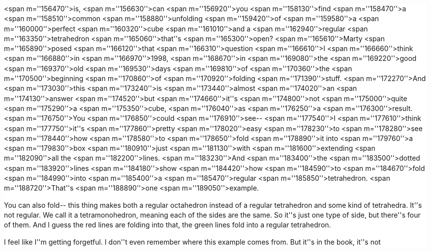   <span m=''156470''>is,</span> <span m=''156630''>can</span> <span m=''156920''>you</span>
  <span m=''158130''>find</span> <span m=''158470''>a</span> <span m=''158510''>common</span>
  <span m=''158880''>unfolding</span> <span m=''159420''>of</span> <span m=''159580''>a</span>
  <span m=''160000''>perfect</span> <span m=''160320''>cube</span> <span m=''161010''>and
  a</span> <span m=''162940''>regular</span> <span m=''163350''>tetrahedron</span>
  <span m=''165060''>that''s</span> <span m=''165300''>open?</span> <span m=''165610''>Marty</span>
  <span m=''165890''>posed</span> <span m=''166120''>that</span> <span m=''166310''>question</span>
  <span m=''166610''>I</span> <span m=''166660''>think</span> <span m=''166880''>in</span>
  <span m=''166970''>1998,</span> <span m=''168670''>in</span> <span m=''169080''>the</span>
  <span m=''169220''>good</span> <span m=''169370''>old</span> <span m=''169530''>days</span>
  <span m=''169810''>of</span> <span m=''170360''>the</span> <span m=''170500''>beginning</span>
  <span m=''170860''>of</span> <span m=''170920''>folding</span> <span m=''171390''>stuff.</span>
  <span m=''172270''>And</span> <span m=''173030''>this</span> <span m=''173240''>is</span>
  <span m=''173440''>almost</span> <span m=''174020''>an</span> <span m=''174130''>answer</span>
  <span m=''174520''>but</span> <span m=''174660''>it''s</span> <span m=''174800''>not</span>
  <span m=''175000''>quite</span> <span m=''175290''>a</span> <span m=''175350''>cube,</span>
  <span m=''176040''>as</span> <span m=''176250''>a</span> <span m=''176300''>result.</span>
  <span m=''176750''>You</span> <span m=''176850''>could</span> <span m=''176910''>see--</span>
  <span m=''177540''>I</span> <span m=''177610''>think</span> <span m=''177750''>it''s</span>
  <span m=''177860''>pretty</span> <span m=''178020''>easy</span> <span m=''178230''>to</span>
  <span m=''178280''>see</span> <span m=''178440''>how</span> <span m=''178580''>to</span>
  <span m=''178650''>fold</span> <span m=''178890''>it into</span> <span m=''179760''>a</span>
  <span m=''179830''>box</span> <span m=''180910''>just</span> <span m=''181130''>with</span>
  <span m=''181600''>extending</span> <span m=''182090''>all the</span> <span m=''182200''>lines.</span>
  <span m=''183230''>And</span> <span m=''183400''>the</span> <span m=''183500''>dotted</span>
  <span m=''183920''>lines</span> <span m=''184180''>show</span> <span m=''184420''>how</span>
  <span m=''184590''>to</span> <span m=''184670''>fold</span> <span m=''184990''>into</span>
  <span m=''185400''>a</span> <span m=''185470''>regular</span> <span m=''185850''>tetrahedron.</span>
  <span m=''188720''>That''s</span> <span m=''188890''>one</span> <span m=''189050''>example.</span>
  </p><p><span m=''190880''>You</span> <span m=''191110''>can</span> <span m=''191260''>also</span>
  <span m=''191610''>fold--</span> <span m=''193790''>this</span> <span m=''194040''>thing</span>
  <span m=''194200''>makes</span> <span m=''194620''>both</span> <span m=''194990''>a</span>
  <span m=''195160''>regular</span> <span m=''195710''>octahedron</span> <span m=''196930''>instead</span>
  <span m=''197240''>of</span> <span m=''197360''>a</span> <span m=''198390''>regular</span>
  <span m=''198770''>tetrahedron</span> <span m=''200560''>and</span> <span m=''200850''>some</span>
  <span m=''201110''>kind</span> <span m=''201430''>of</span> <span m=''201790''>tetrahedra.</span>
  <span m=''202280''>It''s</span> <span m=''202400''>not</span> <span m=''202570''>regular.</span>
  <span m=''203200''>We</span> <span m=''203420''>call</span> <span m=''203770''>it</span>
  <span m=''203850''>a</span> <span m=''204040''>tetramonohedron,</span> <span m=''205050''>meaning</span>
  <span m=''205200''>each</span> <span m=''205510''>of</span> <span m=''205610''>the</span>
  <span m=''205760''>sides</span> <span m=''206290''>are</span> <span m=''206480''>the</span>
  <span m=''206590''>same.</span> <span m=''207930''>So</span> <span m=''208090''>it''s</span>
  <span m=''208210''>just</span> <span m=''208380''>one</span> <span m=''208690''>type</span>
  <span m=''209020''>of</span> <span m=''209110''>side,</span> <span m=''209690''>but</span>
  <span m=''209820''>there''s</span> <span m=''209980''>four</span> <span m=''210230''>of</span>
  <span m=''210290''>them.</span> <span m=''211380''>And</span> <span m=''211690''>I</span>
  <span m=''211750''>guess</span> <span m=''211970''>the</span> <span m=''212130''>red</span>
  <span m=''212420''>lines</span> <span m=''213080''>are</span> <span m=''213220''>folding</span>
  <span m=''213610''>into</span> <span m=''213780''>that,</span> <span m=''214670''>the</span>
  <span m=''215200''>green</span> <span m=''215520''>lines</span> <span m=''215990''>fold</span>
  <span m=''216270''>into a</span> <span m=''216480''>regular</span> <span m=''216820''>tetrahedron.</span>
  </p><p><span m=''220350''>I</span> <span m=''220590''>feel</span> <span m=''220820''>like</span>
  <span m=''220990''>I''m</span> <span m=''221060''>getting</span> <span m=''221260''>forgetful.</span>
  <span m=''221910''>I don''t even</span> <span m=''222280''>remember</span> <span
  m=''222710''>where</span> <span m=''222830''>this</span> <span m=''223000''>example</span>
  <span m=''223390''>comes</span> <span m=''223600''>from.</span> <span m=''223830''>But</span>
  <span m=''223970''>it''s</span> <span m=''224120''>in</span> <span m=''224210''>the</span>
  <span m=''224290''>book,</span> <span m=''224530''>it''s</span> <span m=''224670''>not</span>